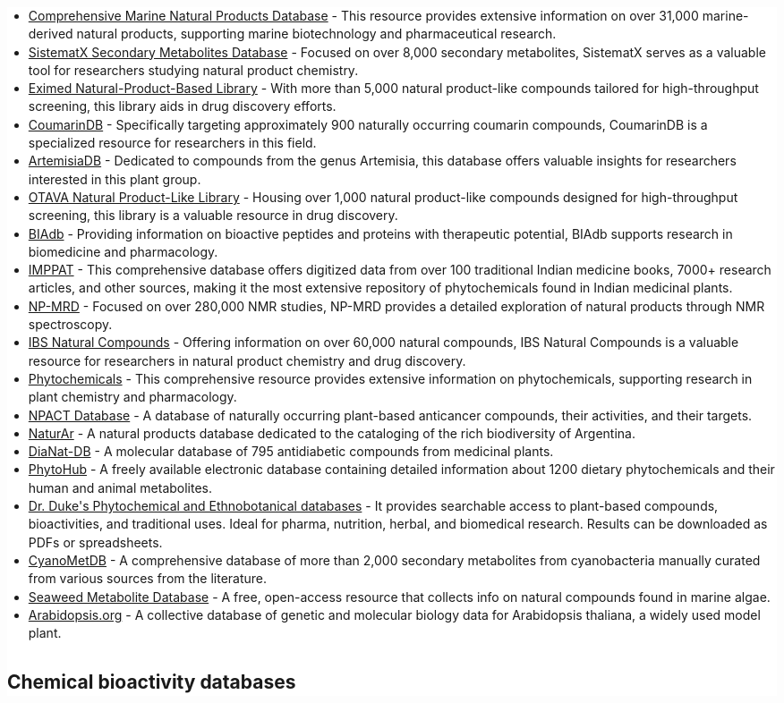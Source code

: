 - [Comprehensive Marine Natural Products Database](https://www.cmnpd.org/) - This resource provides extensive information on over 31,000 marine-derived natural products, supporting marine biotechnology and pharmaceutical research.
- [SistematX Secondary Metabolites Database](https://sistematx.ufpb.br/) - Focused on over 8,000 secondary metabolites, SistematX serves as a valuable tool for researchers studying natural product chemistry.
- [Eximed Natural-Product-Based Library](https://eximedlab.com/Screening-Compounds.html) - With more than 5,000 natural product-like compounds tailored for high-throughput screening, this library aids in drug discovery efforts.
- [CoumarinDB](https://yboulaamane.github.io/CoumarinDB/) - Specifically targeting approximately 900 naturally occurring coumarin compounds, CoumarinDB is a specialized resource for researchers in this field.
- [ArtemisiaDB](https://yboulaamane.github.io/ArtemisiaDB/) - Dedicated to compounds from the genus Artemisia, this database offers valuable insights for researchers interested in this plant group.
- [OTAVA Natural Product-Like Library](https://otavachemicals.com/products/compound-libraries-for-hts/natural-product-like-library) - Housing over 1,000 natural product-like compounds designed for high-throughput screening, this library is a valuable resource in drug discovery.
- [BIAdb](https://webs.iiitd.edu.in/raghava/biadb/type.php?tp=natural) - Providing information on bioactive peptides and proteins with therapeutic potential, BIAdb supports research in biomedicine and pharmacology.
- [IMPPAT](https://cb.imsc.res.in/imppat/home) - This comprehensive database offers digitized data from over 100 traditional Indian medicine books, 7000+ research articles, and other sources, making it the most extensive repository of phytochemicals found in Indian medicinal plants.
- [NP-MRD](https://np-mrd.org/natural_products) - Focused on over 280,000 NMR studies, NP-MRD provides a detailed exploration of natural products through NMR spectroscopy.
- [IBS Natural Compounds](https://www.ibscreen.com/natural-compounds) - Offering information on over 60,000 natural compounds, IBS Natural Compounds is a valuable resource for researchers in natural product chemistry and drug discovery.
- [Phytochemicals](https://www.phytochemicals.info/) - This comprehensive resource provides extensive information on phytochemicals, supporting research in plant chemistry and pharmacology.
- [NPACT Database](https://webs.iiitd.edu.in/raghava/npact/index.html) - A database of naturally occurring plant-based anticancer compounds, their activities, and their targets.
- [NaturAr](https://naturar.quimica.unlp.edu.ar/en/) - A natural products database dedicated to the cataloging of the rich biodiversity of Argentina.
- [DiaNat-DB](http://rdu.iquimica.unam.mx/handle/20.500.12214/1186) - A molecular database of 795 antidiabetic compounds from medicinal plants.
- [PhytoHub](https://phytohub.eu/) - A freely available electronic database containing detailed information about 1200 dietary phytochemicals and their human and animal metabolites.  
- [Dr. Duke's Phytochemical and Ethnobotanical databases](https://phytochem.nal.usda.gov/) - It provides searchable access to plant-based compounds, bioactivities, and traditional uses. Ideal for pharma, nutrition, herbal, and biomedical research. Results can be downloaded as PDFs or spreadsheets.
- [CyanoMetDB](https://zenodo.org/records/13854577) - A comprehensive database of more than 2,000 secondary metabolites from cyanobacteria manually curated from various sources from the literature.
- [Seaweed Metabolite Database](https://www.swmd.co.in/) - A free, open-access resource that collects info on natural compounds found in marine algae.  
- [Arabidopsis.org](https://www.arabidopsis.org/) - A collective database of genetic and molecular biology data for Arabidopsis thaliana, a widely used model plant.  


## Chemical bioactivity databases  
